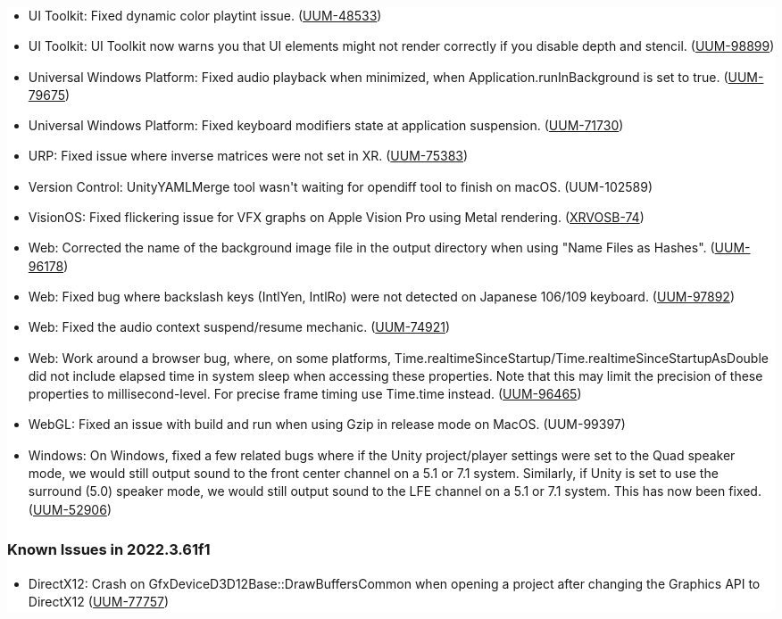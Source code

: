 *   UI Toolkit: Fixed dynamic color playtint issue. ([UUM-48533](https://issuetracker.unity3d.com/issues/slider-tracker-gets-wrong-color-in-play-mode-in-editor))
    
*   UI Toolkit: UI Toolkit now warns you that UI elements might not render correctly if you disable depth and stencil. ([UUM-98899](https://issuetracker.unity3d.com/issues/macos-ui-builder-elements-are-rendered-white-in-the-player-when-border-radius-is-over-0px-and-overflow-is-set-to-hidden))
    
*   Universal Windows Platform: Fixed audio playback when minimized, when Application.runInBackground is set to true. ([UUM-79675](https://issuetracker.unity3d.com/issues/audio-is-paused-when-the-player-is-minimized-and-application-dot-runinbackground-is-true))
    
*   Universal Windows Platform: Fixed keyboard modifiers state at application suspension. ([UUM-71730](https://issuetracker.unity3d.com/issues/modifier-key-debounce-issue-with-uwp-when-losing-focus-via-alt-plus-tab))
    
*   URP: Fixed issue where inverse matrices were not set in XR. ([UUM-75383](https://issuetracker.unity3d.com/issues/urp-decal-projector-does-not-render-decal-when-in-play-mode-with-a-specific-project))
    
*   Version Control: UnityYAMLMerge tool wasn't waiting for opendiff tool to finish on macOS. (UUM-102589)
    
*   VisionOS: Fixed flickering issue for VFX graphs on Apple Vision Pro using Metal rendering. ([XRVOSB-74](https://issuetracker.unity3d.com/issues/vfx-graph-effects-start-to-flicker-or-disappear-when-the-gameobjects-are-overlapping-in-the-scene-and-running-on-the-visionos-player))
    
*   Web: Corrected the name of the background image file in the output directory when using "Name Files as Hashes". ([UUM-96178](https://issuetracker.unity3d.com/issues/background-image-name-is-not-being-hashed-when-using-a-webgl-build-with-the-hashed-names-option))
    
*   Web: Fixed bug where backslash keys (IntlYen, IntlRo) were not detected on Japanese 106/109 keyboard. ([UUM-97892](https://issuetracker.unity3d.com/issues/input-from-the-backslash-key-is-not-detected-in-the-web-player-when-using-the-japanese-106-slash-109-key-keyboard))
    
*   Web: Fixed the audio context suspend/resume mechanic. ([UUM-74921](https://issuetracker.unity3d.com/issues/audiosource-dot-timesamples-are-offset-when-looping-a-part-of-audio-by-subtracting-a-fixed-number-of-samples-in-webgl-player))
    
*   Web: Work around a browser bug, where, on some platforms, Time.realtimeSinceStartup/Time.realtimeSinceStartupAsDouble did not include elapsed time in system sleep when accessing these properties. Note that this may limit the precision of these properties to millisecond-level. For precise frame timing use Time.time instead. ([UUM-96465](https://issuetracker.unity3d.com/issues/time-dot-realtimesincestartupasdouble-is-paused-when-the-system-is-put-to-sleep))
    
*   WebGL: Fixed an issue with build and run when using Gzip in release mode on MacOS. (UUM-99397)
    
*   Windows: On Windows, fixed a few related bugs where if the Unity project/player settings were set to the Quad speaker mode, we would still output sound to the front center channel on a 5.1 or 7.1 system. Similarly, if Unity is set to use the surround (5.0) speaker mode, we would still output sound to the LFE channel on a 5.1 or 7.1 system. This has now been fixed. ([UUM-52906](https://issuetracker.unity3d.com/issues/unity-uses-a-centre-speaker-when-defaultspeakermode-is-set-to-quad))

### Known Issues in 2022.3.61f1

*   DirectX12: Crash on GfxDeviceD3D12Base::DrawBuffersCommon when opening a project after changing the Graphics API to DirectX12 ([UUM-77757](https://issuetracker.unity3d.com/issues/crash-on-gfxdeviced3d12base-drawbufferscommon-when-opening-a-project-after-changing-the-graphics-api-to-directx12))
    